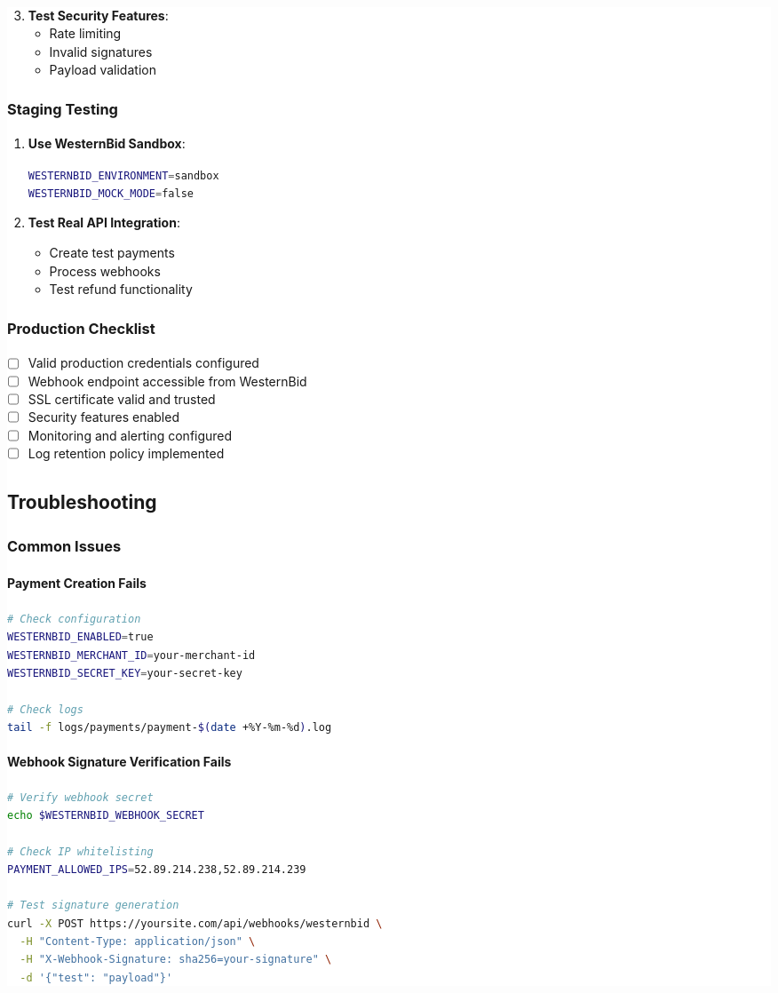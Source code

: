 3. **Test Security Features**:
   - Rate limiting
   - Invalid signatures
   - Payload validation

### Staging Testing

1. **Use WesternBid Sandbox**:
   ```bash
   WESTERNBID_ENVIRONMENT=sandbox
   WESTERNBID_MOCK_MODE=false
   ```

2. **Test Real API Integration**:
   - Create test payments
   - Process webhooks
   - Test refund functionality

### Production Checklist

- [ ] Valid production credentials configured
- [ ] Webhook endpoint accessible from WesternBid
- [ ] SSL certificate valid and trusted
- [ ] Security features enabled
- [ ] Monitoring and alerting configured
- [ ] Log retention policy implemented

## Troubleshooting

### Common Issues

#### Payment Creation Fails
```bash
# Check configuration
WESTERNBID_ENABLED=true
WESTERNBID_MERCHANT_ID=your-merchant-id
WESTERNBID_SECRET_KEY=your-secret-key

# Check logs
tail -f logs/payments/payment-$(date +%Y-%m-%d).log
```

#### Webhook Signature Verification Fails
```bash
# Verify webhook secret
echo $WESTERNBID_WEBHOOK_SECRET

# Check IP whitelisting
PAYMENT_ALLOWED_IPS=52.89.214.238,52.89.214.239

# Test signature generation
curl -X POST https://yoursite.com/api/webhooks/westernbid \
  -H "Content-Type: application/json" \
  -H "X-Webhook-Signature: sha256=your-signature" \
  -d '{"test": "payload"}'
```
